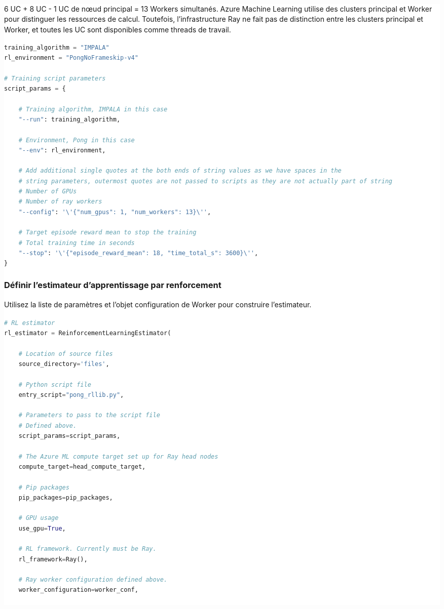 6 UC + 8 UC - 1 UC de nœud principal = 13 Workers simultanés. Azure Machine Learning utilise des clusters principal et Worker pour distinguer les ressources de calcul. Toutefois, l’infrastructure Ray ne fait pas de distinction entre les clusters principal et Worker, et toutes les UC sont disponibles comme threads de travail.


```python
training_algorithm = "IMPALA"
rl_environment = "PongNoFrameskip-v4"

# Training script parameters
script_params = {
    
    # Training algorithm, IMPALA in this case
    "--run": training_algorithm,
    
    # Environment, Pong in this case
    "--env": rl_environment,
    
    # Add additional single quotes at the both ends of string values as we have spaces in the 
    # string parameters, outermost quotes are not passed to scripts as they are not actually part of string
    # Number of GPUs
    # Number of ray workers
    "--config": '\'{"num_gpus": 1, "num_workers": 13}\'',
    
    # Target episode reward mean to stop the training
    # Total training time in seconds
    "--stop": '\'{"episode_reward_mean": 18, "time_total_s": 3600}\'',
}
```

### <a name="define-the-reinforcement-learning-estimator"></a>Définir l’estimateur d’apprentissage par renforcement

Utilisez la liste de paramètres et l’objet configuration de Worker pour construire l’estimateur.

```python
# RL estimator
rl_estimator = ReinforcementLearningEstimator(
    
    # Location of source files
    source_directory='files',
    
    # Python script file
    entry_script="pong_rllib.py",
    
    # Parameters to pass to the script file
    # Defined above.
    script_params=script_params,
    
    # The Azure ML compute target set up for Ray head nodes
    compute_target=head_compute_target,
    
    # Pip packages
    pip_packages=pip_packages,
    
    # GPU usage
    use_gpu=True,
    
    # RL framework. Currently must be Ray.
    rl_framework=Ray(),
    
    # Ray worker configuration defined above.
    worker_configuration=worker_conf,
    
```